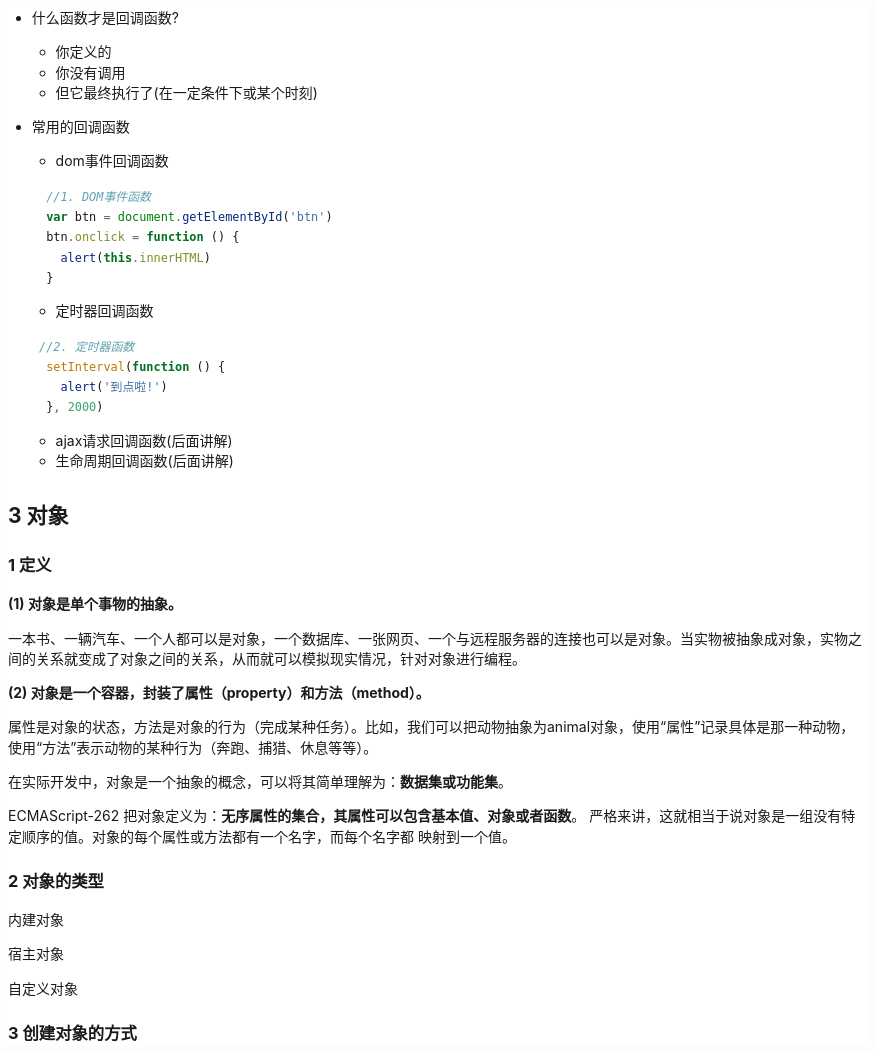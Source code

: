 - 什么函数才是回调函数?

  - 你定义的
  - 你没有调用
  - 但它最终执行了(在一定条件下或某个时刻)

- 常用的回调函数

  - dom事件回调函数

  ```javascript
    //1. DOM事件函数
    var btn = document.getElementById('btn')
    btn.onclick = function () {
      alert(this.innerHTML)
    }
  ```

  - 定时器回调函数

  ```javascript
   //2. 定时器函数
    setInterval(function () {
      alert('到点啦!')
    }, 2000)
  ```

  - ajax请求回调函数(后面讲解)
  - 生命周期回调函数(后面讲解)

## 3 对象

### 1 定义

**(1) 对象是单个事物的抽象。**

一本书、一辆汽车、一个人都可以是对象，一个数据库、一张网页、一个与远程服务器的连接也可以是对象。当实物被抽象成对象，实物之间的关系就变成了对象之间的关系，从而就可以模拟现实情况，针对对象进行编程。

**(2) 对象是一个容器，封装了属性（property）和方法（method）。**

属性是对象的状态，方法是对象的行为（完成某种任务）。比如，我们可以把动物抽象为animal对象，使用“属性”记录具体是那一种动物，使用“方法”表示动物的某种行为（奔跑、捕猎、休息等等）。

在实际开发中，对象是一个抽象的概念，可以将其简单理解为：**数据集或功能集**。

ECMAScript-262 把对象定义为：**无序属性的集合，其属性可以包含基本值、对象或者函数**。
严格来讲，这就相当于说对象是一组没有特定顺序的值。对象的每个属性或方法都有一个名字，而每个名字都
映射到一个值。

### 2 对象的类型

内建对象

宿主对象

自定义对象

### 3 创建对象的方式

